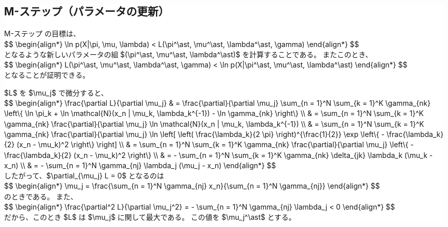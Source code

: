 ## M-ステップ（パラメータの更新）

<p><div>
M-ステップ の目標は、
<div style="overflow-x: scroll;">
$$
\begin{align*}
\ln p(X|\pi, \mu, \lambda) < L(\pi^\ast, \mu^\ast, \lambda^\ast, \gamma)
\end{align*}
$$
</div>
となるような新しいパラメータの組 $(\pi^\ast, \mu^\ast, \lambda^\ast)$ を計算することである。
またこのとき、
<div style="overflow-x: scroll;">
$$
\begin{align*}
L(\pi^\ast, \mu^\ast, \lambda^\ast, \gamma) < \ln p(X|\pi^\ast, \mu^\ast, \lambda^\ast)
\end{align*}
$$
</div>
となることが証明できる。
</div></p>

<p><div>
$L$ を $\mu_j$ で微分すると、
<div style="overflow-x: scroll;">
$$
\begin{align*}
\frac{\partial L}{\partial \mu_j}
& = \frac{\partial}{\partial \mu_j} \sum_{n = 1}^N \sum_{k = 1}^K \gamma_{nk} \left\{ \ln \pi_k + \ln \mathcal{N}(x_n | \mu_k, \lambda_k^{-1}) - \ln \gamma_{nk} \right\} \\
& = \sum_{n = 1}^N \sum_{k = 1}^K \gamma_{nk} \frac{\partial}{\partial \mu_j} \ln \mathcal{N}(x_n | \mu_k, \lambda_k^{-1}) \\
& = \sum_{n = 1}^N \sum_{k = 1}^K \gamma_{nk} \frac{\partial}{\partial \mu_j}
\ln \left[ \left( \frac{\lambda_k}{2 \pi} \right)^{\frac{1}{2}} \exp \left\{ - \frac{\lambda_k}{2} (x_n - \mu_k)^2 \right\} \right] \\
& = \sum_{n = 1}^N \sum_{k = 1}^K \gamma_{nk} \frac{\partial}{\partial \mu_j} \left\{ - \frac{\lambda_k}{2} (x_n - \mu_k)^2 \right\} \\
& = - \sum_{n = 1}^N \sum_{k = 1}^K \gamma_{nk} \delta_{jk} \lambda_k (\mu_k - x_n) \\
& = - \sum_{n = 1}^N \gamma_{nj} \lambda_j (\mu_j - x_n)
\end{align*}
$$
</div>
したがって、$\partial_{\mu_j} L = 0$ となるのは
<div style="overflow-x: scroll;">
$$
\begin{align*}
\mu_j = \frac{\sum_{n = 1}^N \gamma_{nj} x_n}{\sum_{n = 1}^N \gamma_{nj}}
\end{align*}
$$
</div>
のときである。
また、
<div style="overflow-x: scroll;">
$$
\begin{align*}
\frac{\partial^2 L}{\partial \mu_j^2} = - \sum_{n = 1}^N \gamma_{nj} \lambda_j < 0
\end{align*}
$$
</div>
だから、このとき $L$ は $\mu_j$ に関して最大である。
この値を $\mu_j^\ast$ とする。
</div></p>
